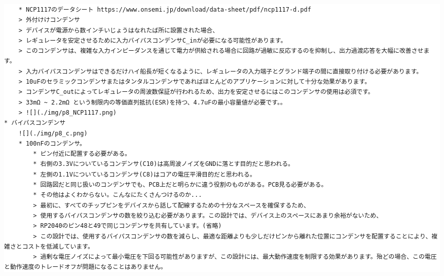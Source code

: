 		* NCP1117のデータシート https://www.onsemi.jp/download/data-sheet/pdf/ncp1117-d.pdf
		> 外付けけコンデンサ  
		> デバイスが電源から数インチいじょうはなれたば所に設置された場合、  
		> レギュレータを安定させるために入力バイパスコンデンサC_inが必要になる可能性があります。  
		> このコンデンサは、複雑な入力インピーダンスを通じて電力が供給される場合に回路が過敏に反応するのを抑制し、出力過渡応答を大幅に改善させます。  
		> 入力バイパスコンデンサはできるだけハイ船長が短くなるように、レギュレータの入力端子とグランド端子の間に直接取り付ける必要があります。  
		> 10uFのセラミックコンデンサまたはタンタルコンデンサであればほとんどのアプリケーションに対して十分な効果があります。  
		> コンデンサC_outによってレギュレータの周波数保証が行われるため、出力を安定させるにはこのコンデンサの使用は必須です。  
		> 33mΩ ~ 2.2mΩ という制限内の等価直列抵抗(ESR)を持つ、4.7uFの最小容量値が必要です。。
		> ![](./img/p8_NCP1117.png)
	* バイパスコンデンサ
		![](./img/p8_c.png)
		* 100nFのコンデンサ。
			* ピン付近に配置する必要がある。
			* 右側の3.3Vについているコンデンサ(C10)は高周波ノイズをGNDに落とす目的だと思われる。
			* 左側の1.1Vについているコンデンサ(C8)はコアの電圧平滑目的だと思われる。
			* 回路図だと同じ扱いのコンデンサでも、PCB上だと明らかに違う役割のものがある。PCB見る必要がある。
			* その他はよくわからない。こんなにたくさんつけるのか...
			> 最初に、すべてのチップピンをデバイスから話して配線するための十分なスペースを確保するため、
			> 使用するバイパスコンデンサの数を絞り込む必要があります。この設計では、デバイス上のスペースにあまり余裕がないため、
			> RP2040のピン48と49で同じコンデンサを共有しています。(省略)
			> この設計では、使用するバイパスコンデンサの数を減らし、最適な距離よりも少しだけピンから離れた位置にコンデンサを配置することにより、複雑さとコストを低減しています。
			> 過剰な電圧ノイズによって最小電圧を下回る可能性がありますが、この設計には、最大動作速度を制限する効果があります。殆どの場合、この電圧と動作速度のトレードオフが問題になることはありません。
